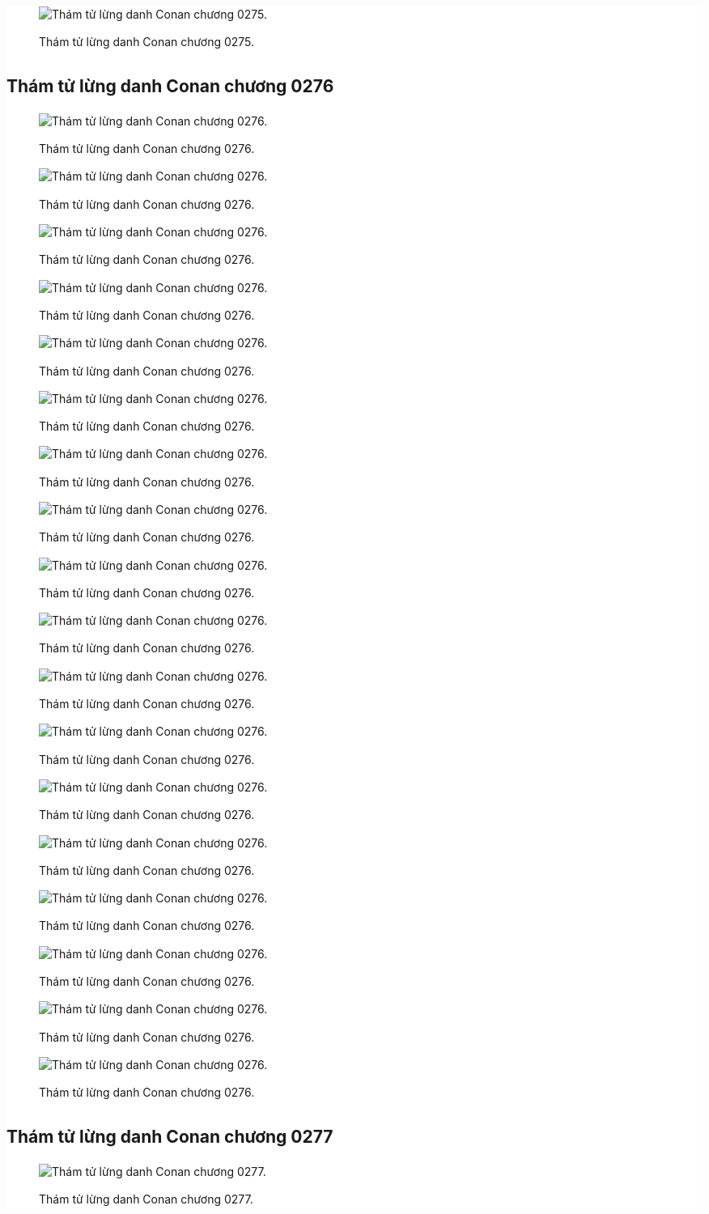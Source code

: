 <figure><img src="https://banmaixanh.vercel.app/manga/gosho-aoyama/tham-tu-lung-danh-conan/0275-18.jpg" alt="Thám tử lừng danh Conan chương 0275." title="Thám tử lừng danh Conan chương 0275." height=100% width=100%><figcaption><p>Thám tử lừng danh Conan chương 0275.</p></figcaption></figure>

## Thám tử lừng danh Conan chương 0276

<figure><img src="https://banmaixanh.vercel.app/manga/gosho-aoyama/tham-tu-lung-danh-conan/0276-01.jpg" alt="Thám tử lừng danh Conan chương 0276." title="Thám tử lừng danh Conan chương 0276." height=100% width=100%><figcaption><p>Thám tử lừng danh Conan chương 0276.</p></figcaption></figure>

<figure><img src="https://banmaixanh.vercel.app/manga/gosho-aoyama/tham-tu-lung-danh-conan/0276-02.jpg" alt="Thám tử lừng danh Conan chương 0276." title="Thám tử lừng danh Conan chương 0276." height=100% width=100%><figcaption><p>Thám tử lừng danh Conan chương 0276.</p></figcaption></figure>

<figure><img src="https://banmaixanh.vercel.app/manga/gosho-aoyama/tham-tu-lung-danh-conan/0276-03.jpg" alt="Thám tử lừng danh Conan chương 0276." title="Thám tử lừng danh Conan chương 0276." height=100% width=100%><figcaption><p>Thám tử lừng danh Conan chương 0276.</p></figcaption></figure>

<figure><img src="https://banmaixanh.vercel.app/manga/gosho-aoyama/tham-tu-lung-danh-conan/0276-04.jpg" alt="Thám tử lừng danh Conan chương 0276." title="Thám tử lừng danh Conan chương 0276." height=100% width=100%><figcaption><p>Thám tử lừng danh Conan chương 0276.</p></figcaption></figure>

<figure><img src="https://banmaixanh.vercel.app/manga/gosho-aoyama/tham-tu-lung-danh-conan/0276-05.jpg" alt="Thám tử lừng danh Conan chương 0276." title="Thám tử lừng danh Conan chương 0276." height=100% width=100%><figcaption><p>Thám tử lừng danh Conan chương 0276.</p></figcaption></figure>

<figure><img src="https://banmaixanh.vercel.app/manga/gosho-aoyama/tham-tu-lung-danh-conan/0276-06.jpg" alt="Thám tử lừng danh Conan chương 0276." title="Thám tử lừng danh Conan chương 0276." height=100% width=100%><figcaption><p>Thám tử lừng danh Conan chương 0276.</p></figcaption></figure>

<figure><img src="https://banmaixanh.vercel.app/manga/gosho-aoyama/tham-tu-lung-danh-conan/0276-07.jpg" alt="Thám tử lừng danh Conan chương 0276." title="Thám tử lừng danh Conan chương 0276." height=100% width=100%><figcaption><p>Thám tử lừng danh Conan chương 0276.</p></figcaption></figure>

<figure><img src="https://banmaixanh.vercel.app/manga/gosho-aoyama/tham-tu-lung-danh-conan/0276-08.jpg" alt="Thám tử lừng danh Conan chương 0276." title="Thám tử lừng danh Conan chương 0276." height=100% width=100%><figcaption><p>Thám tử lừng danh Conan chương 0276.</p></figcaption></figure>

<figure><img src="https://banmaixanh.vercel.app/manga/gosho-aoyama/tham-tu-lung-danh-conan/0276-09.jpg" alt="Thám tử lừng danh Conan chương 0276." title="Thám tử lừng danh Conan chương 0276." height=100% width=100%><figcaption><p>Thám tử lừng danh Conan chương 0276.</p></figcaption></figure>

<figure><img src="https://banmaixanh.vercel.app/manga/gosho-aoyama/tham-tu-lung-danh-conan/0276-10.jpg" alt="Thám tử lừng danh Conan chương 0276." title="Thám tử lừng danh Conan chương 0276." height=100% width=100%><figcaption><p>Thám tử lừng danh Conan chương 0276.</p></figcaption></figure>

<figure><img src="https://banmaixanh.vercel.app/manga/gosho-aoyama/tham-tu-lung-danh-conan/0276-11.jpg" alt="Thám tử lừng danh Conan chương 0276." title="Thám tử lừng danh Conan chương 0276." height=100% width=100%><figcaption><p>Thám tử lừng danh Conan chương 0276.</p></figcaption></figure>

<figure><img src="https://banmaixanh.vercel.app/manga/gosho-aoyama/tham-tu-lung-danh-conan/0276-12.jpg" alt="Thám tử lừng danh Conan chương 0276." title="Thám tử lừng danh Conan chương 0276." height=100% width=100%><figcaption><p>Thám tử lừng danh Conan chương 0276.</p></figcaption></figure>

<figure><img src="https://banmaixanh.vercel.app/manga/gosho-aoyama/tham-tu-lung-danh-conan/0276-13.jpg" alt="Thám tử lừng danh Conan chương 0276." title="Thám tử lừng danh Conan chương 0276." height=100% width=100%><figcaption><p>Thám tử lừng danh Conan chương 0276.</p></figcaption></figure>

<figure><img src="https://banmaixanh.vercel.app/manga/gosho-aoyama/tham-tu-lung-danh-conan/0276-14.jpg" alt="Thám tử lừng danh Conan chương 0276." title="Thám tử lừng danh Conan chương 0276." height=100% width=100%><figcaption><p>Thám tử lừng danh Conan chương 0276.</p></figcaption></figure>

<figure><img src="https://banmaixanh.vercel.app/manga/gosho-aoyama/tham-tu-lung-danh-conan/0276-15.jpg" alt="Thám tử lừng danh Conan chương 0276." title="Thám tử lừng danh Conan chương 0276." height=100% width=100%><figcaption><p>Thám tử lừng danh Conan chương 0276.</p></figcaption></figure>

<figure><img src="https://banmaixanh.vercel.app/manga/gosho-aoyama/tham-tu-lung-danh-conan/0276-16.jpg" alt="Thám tử lừng danh Conan chương 0276." title="Thám tử lừng danh Conan chương 0276." height=100% width=100%><figcaption><p>Thám tử lừng danh Conan chương 0276.</p></figcaption></figure>

<figure><img src="https://banmaixanh.vercel.app/manga/gosho-aoyama/tham-tu-lung-danh-conan/0276-17.jpg" alt="Thám tử lừng danh Conan chương 0276." title="Thám tử lừng danh Conan chương 0276." height=100% width=100%><figcaption><p>Thám tử lừng danh Conan chương 0276.</p></figcaption></figure>

<figure><img src="https://banmaixanh.vercel.app/manga/gosho-aoyama/tham-tu-lung-danh-conan/0276-18.jpg" alt="Thám tử lừng danh Conan chương 0276." title="Thám tử lừng danh Conan chương 0276." height=100% width=100%><figcaption><p>Thám tử lừng danh Conan chương 0276.</p></figcaption></figure>

## Thám tử lừng danh Conan chương 0277

<figure><img src="https://banmaixanh.vercel.app/manga/gosho-aoyama/tham-tu-lung-danh-conan/0277-01.jpg" alt="Thám tử lừng danh Conan chương 0277." title="Thám tử lừng danh Conan chương 0277." height=100% width=100%><figcaption><p>Thám tử lừng danh Conan chương 0277.</p></figcaption></figure>
